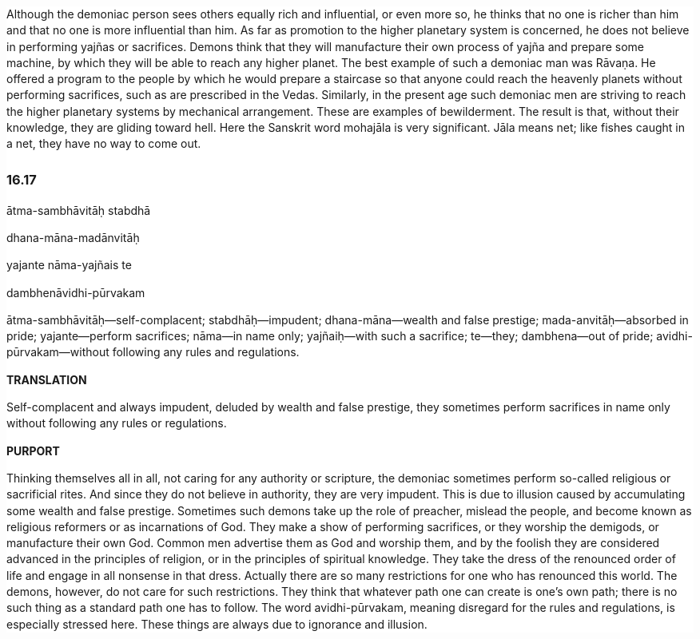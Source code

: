 Although the demoniac person sees others equally rich and influential, or even
more so, he thinks that no one is richer than him and that no one is more
influential than him. As far as promotion to the higher planetary system is
concerned, he does not believe in performing yajñas or sacrifices. Demons think
that they will manufacture their own process of yajña and prepare some machine,
by which they will be able to reach any higher planet. The best example of such
a demoniac man was Rāvaṇa. He offered a program to the people by which he would
prepare a staircase so that anyone could reach the heavenly planets without
performing sacrifices, such as are prescribed in the Vedas. Similarly, in the
present age such demoniac men are striving to reach the higher planetary systems
by mechanical arrangement. These are examples of bewilderment. The result is
that, without their knowledge, they are gliding toward hell. Here the Sanskrit
word mohajāla is very significant. Jāla means net; like fishes caught in a net,
they have no way to come out.

### 16.17


ātma-sambhāvitāḥ stabdhā

dhana-māna-madānvitāḥ

yajante nāma-yajñais te

dambhenāvidhi-pūrvakam

ātma-sambhāvitāḥ—self-complacent; stabdhāḥ—impudent; dhana-māna—wealth and false
prestige; mada-anvitāḥ—absorbed in pride; yajante—perform sacrifices; nāma—in
name only; yajñaiḥ—with such a sacrifice; te—they; dambhena—out of pride;
avidhi-pūrvakam—without following any rules and regulations.

**TRANSLATION**

Self-complacent and always impudent, deluded by wealth and false prestige, they
sometimes perform sacrifices in name only without following any rules or
regulations.

**PURPORT**

Thinking themselves all in all, not caring for any authority or scripture, the
demoniac sometimes perform so-called religious or sacrificial rites. And since
they do not believe in authority, they are very impudent. This is due to
illusion caused by accumulating some wealth and false prestige. Sometimes such
demons take up the role of preacher, mislead the people, and become known as
religious reformers or as incarnations of God. They make a show of performing
sacrifices, or they worship the demigods, or manufacture their own God. Common
men advertise them as God and worship them, and by the foolish they are
considered advanced in the principles of religion, or in the principles of
spiritual knowledge. They take the dress of the renounced order of life and
engage in all nonsense in that dress. Actually there are so many restrictions
for one who has renounced this world. The demons, however, do not care for such
restrictions. They think that whatever path one can create is one’s own path;
there is no such thing as a standard path one has to follow. The word
avidhi-pūrvakam, meaning disregard for the rules and regulations, is especially
stressed here. These things are always due to ignorance and illusion.
